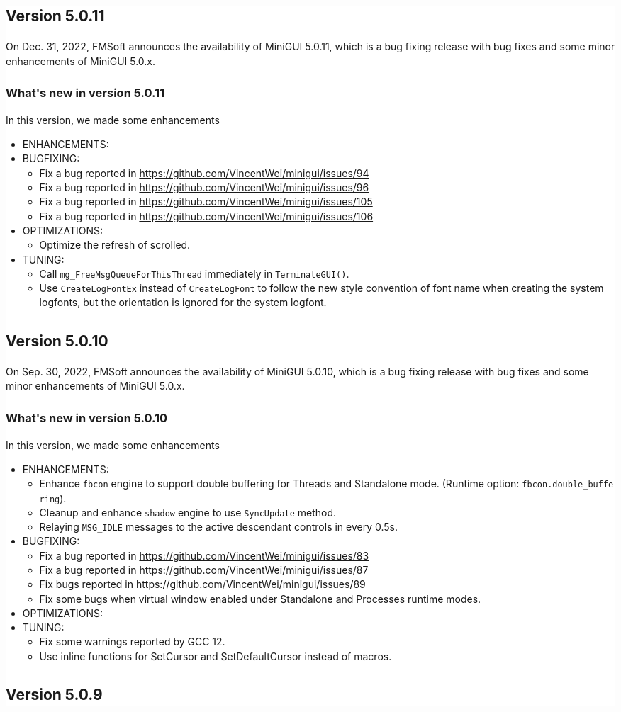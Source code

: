 ## Version 5.0.11

On Dec. 31, 2022, FMSoft announces the availability of MiniGUI 5.0.11,
which is a bug fixing release with bug fixes and some minor enhancements
of MiniGUI 5.0.x.

### What's new in version 5.0.11

In this version, we made some enhancements

* ENHANCEMENTS:
* BUGFIXING:
   - Fix a bug reported in https://github.com/VincentWei/minigui/issues/94
   - Fix a bug reported in https://github.com/VincentWei/minigui/issues/96
   - Fix a bug reported in https://github.com/VincentWei/minigui/issues/105
   - Fix a bug reported in https://github.com/VincentWei/minigui/issues/106
* OPTIMIZATIONS:
   - Optimize the refresh of scrolled.
* TUNING:
   - Call `mg_FreeMsgQueueForThisThread` immediately in `TerminateGUI()`.
   - Use `CreateLogFontEx` instead of `CreateLogFont` to follow the new style convention of font name when creating the system logfonts,
     but the orientation is ignored for the system logfont.

## Version 5.0.10

On Sep. 30, 2022, FMSoft announces the availability of MiniGUI 5.0.10,
which is a bug fixing release with bug fixes and some minor enhancements
of MiniGUI 5.0.x.

### What's new in version 5.0.10

In this version, we made some enhancements

* ENHANCEMENTS:
   - Enhance `fbcon` engine to support double buffering for Threads and Standalone mode. (Runtime option: `fbcon.double_buffering`).
   - Cleanup and enhance `shadow` engine to use `SyncUpdate` method.
   - Relaying `MSG_IDLE` messages to the active descendant controls in every 0.5s.
* BUGFIXING:
   - Fix a bug reported in https://github.com/VincentWei/minigui/issues/83
   - Fix a bug reported in https://github.com/VincentWei/minigui/issues/87
   - Fix bugs reported in https://github.com/VincentWei/minigui/issues/89
   - Fix some bugs when virtual window enabled under Standalone and Processes runtime modes.
* OPTIMIZATIONS:
* TUNING:
   - Fix some warnings reported by GCC 12.
   - Use inline functions for SetCursor and SetDefaultCursor instead of macros.

## Version 5.0.9
